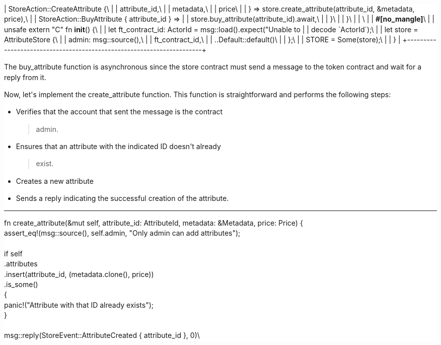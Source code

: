 | StoreAction::CreateAttribute {\                                      |
| attribute\_id,\                                                      |
| metadata,\                                                           |
| price\                                                               |
| } =\> store.create\_attribute(attribute\_id, &metadata, price),\     |
| StoreAction::BuyAttribute { attribute\_id } =\>                      |
| store.buy\_attribute(attribute\_id).await,\                          |
| }\                                                                   |
| }\                                                                   |
| \                                                                    |
| **\#\[no\_mangle\]**\                                                |
| unsafe extern \"C\" fn **init**() {\                                 |
| let ft\_contract\_id: ActorId = msg::load().expect(\"Unable to       |
| decode \`ActorId\`);\                                                |
| let store = AttributeStore {\                                        |
| admin: msg::source(),\                                               |
| ft\_contract\_id,\                                                   |
| ..Default::default()\                                                |
| };\                                                                  |
| STORE = Some(store);\                                                |
| }                                                                    |
+----------------------------------------------------------------------+

The buy\_attribute function is asynchronous since the store contract
must send a message to the token contract and wait for a reply from it.

Now, let\'s implement the create\_attribute function. This function is
straightforward and performs the following steps:

-   Verifies that the account that sent the message is the contract
    > admin.

-   Ensures that an attribute with the indicated ID doesn\'t already
    > exist.

-   Creates a new attribute

-   Sends a reply indicating the successful creation of the attribute.

  ---------------------------------------------------------------------------------------------------
  fn create\_attribute(&mut self, attribute\_id: AttributeId, metadata: &Metadata, price: Price) {\
  assert\_eq!(msg::source(), self.admin, \"Only admin can add attributes\");\
  \
  if self\
  .attributes\
  .insert(attribute\_id, (metadata.clone(), price))\
  .is\_some()\
  {\
  panic!(\"Attribute with that ID already exists\");\
  }\
  \
  msg::reply(StoreEvent::AttributeCreated { attribute\_id }, 0)\